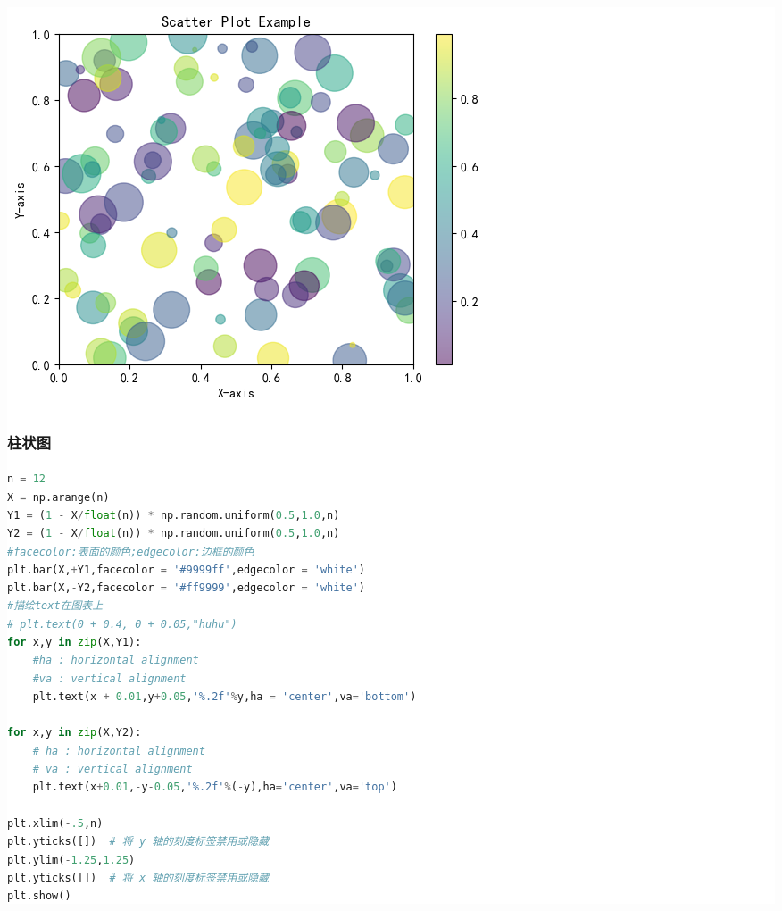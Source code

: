 ![image-20230721133458314](assets/image-20230721133458314.png)

### 柱状图


```python
n = 12
X = np.arange(n)
Y1 = (1 - X/float(n)) * np.random.uniform(0.5,1.0,n)
Y2 = (1 - X/float(n)) * np.random.uniform(0.5,1.0,n)
#facecolor:表面的颜色;edgecolor:边框的颜色
plt.bar(X,+Y1,facecolor = '#9999ff',edgecolor = 'white')
plt.bar(X,-Y2,facecolor = '#ff9999',edgecolor = 'white')
#描绘text在图表上
# plt.text(0 + 0.4, 0 + 0.05,"huhu")
for x,y in zip(X,Y1):
    #ha : horizontal alignment
    #va : vertical alignment
    plt.text(x + 0.01,y+0.05,'%.2f'%y,ha = 'center',va='bottom')

for x,y in zip(X,Y2):
    # ha : horizontal alignment
    # va : vertical alignment
    plt.text(x+0.01,-y-0.05,'%.2f'%(-y),ha='center',va='top')

plt.xlim(-.5,n)
plt.yticks([])  # 将 y 轴的刻度标签禁用或隐藏
plt.ylim(-1.25,1.25)
plt.yticks([])  # 将 x 轴的刻度标签禁用或隐藏
plt.show()
```
